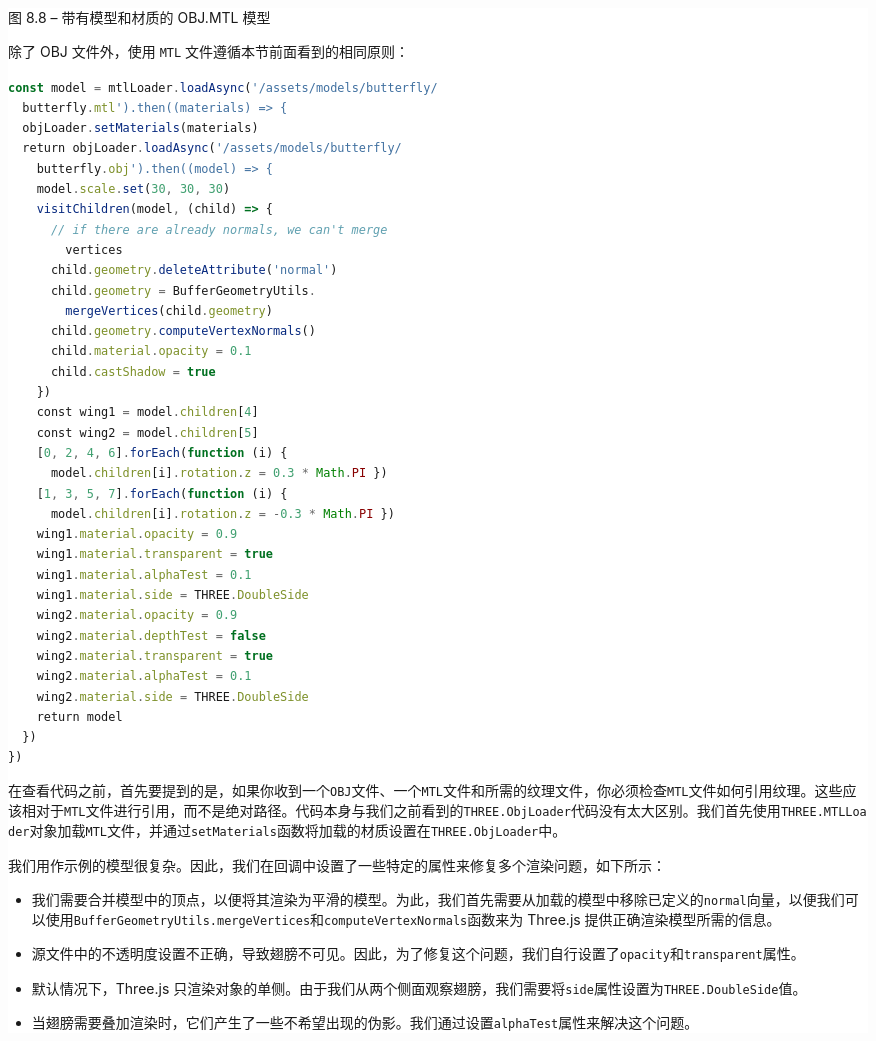 图 8.8 – 带有模型和材质的 OBJ.MTL 模型

除了 OBJ 文件外，使用 `MTL` 文件遵循本节前面看到的相同原则：

```js
const model = mtlLoader.loadAsync('/assets/models/butterfly/
  butterfly.mtl').then((materials) => {
  objLoader.setMaterials(materials)
  return objLoader.loadAsync('/assets/models/butterfly/
    butterfly.obj').then((model) => {
    model.scale.set(30, 30, 30)
    visitChildren(model, (child) => {
      // if there are already normals, we can't merge 
        vertices
      child.geometry.deleteAttribute('normal')
      child.geometry = BufferGeometryUtils.
        mergeVertices(child.geometry)
      child.geometry.computeVertexNormals()
      child.material.opacity = 0.1
      child.castShadow = true
    })
    const wing1 = model.children[4]
    const wing2 = model.children[5]
    [0, 2, 4, 6].forEach(function (i) { 
      model.children[i].rotation.z = 0.3 * Math.PI })
    [1, 3, 5, 7].forEach(function (i) { 
      model.children[i].rotation.z = -0.3 * Math.PI })
    wing1.material.opacity = 0.9
    wing1.material.transparent = true
    wing1.material.alphaTest = 0.1
    wing1.material.side = THREE.DoubleSide
    wing2.material.opacity = 0.9
    wing2.material.depthTest = false
    wing2.material.transparent = true
    wing2.material.alphaTest = 0.1
    wing2.material.side = THREE.DoubleSide
    return model
  })
})
```

在查看代码之前，首先要提到的是，如果你收到一个`OBJ`文件、一个`MTL`文件和所需的纹理文件，你必须检查`MTL`文件如何引用纹理。这些应该相对于`MTL`文件进行引用，而不是绝对路径。代码本身与我们之前看到的`THREE.ObjLoader`代码没有太大区别。我们首先使用`THREE.MTLLoader`对象加载`MTL`文件，并通过`setMaterials`函数将加载的材质设置在`THREE.ObjLoader`中。

我们用作示例的模型很复杂。因此，我们在回调中设置了一些特定的属性来修复多个渲染问题，如下所示：

+   我们需要合并模型中的顶点，以便将其渲染为平滑的模型。为此，我们首先需要从加载的模型中移除已定义的`normal`向量，以便我们可以使用`BufferGeometryUtils.mergeVertices`和`computeVertexNormals`函数来为 Three.js 提供正确渲染模型所需的信息。

+   源文件中的不透明度设置不正确，导致翅膀不可见。因此，为了修复这个问题，我们自行设置了`opacity`和`transparent`属性。

+   默认情况下，Three.js 只渲染对象的单侧。由于我们从两个侧面观察翅膀，我们需要将`side`属性设置为`THREE.DoubleSide`值。

+   当翅膀需要叠加渲染时，它们产生了一些不希望出现的伪影。我们通过设置`alphaTest`属性来解决这个问题。
